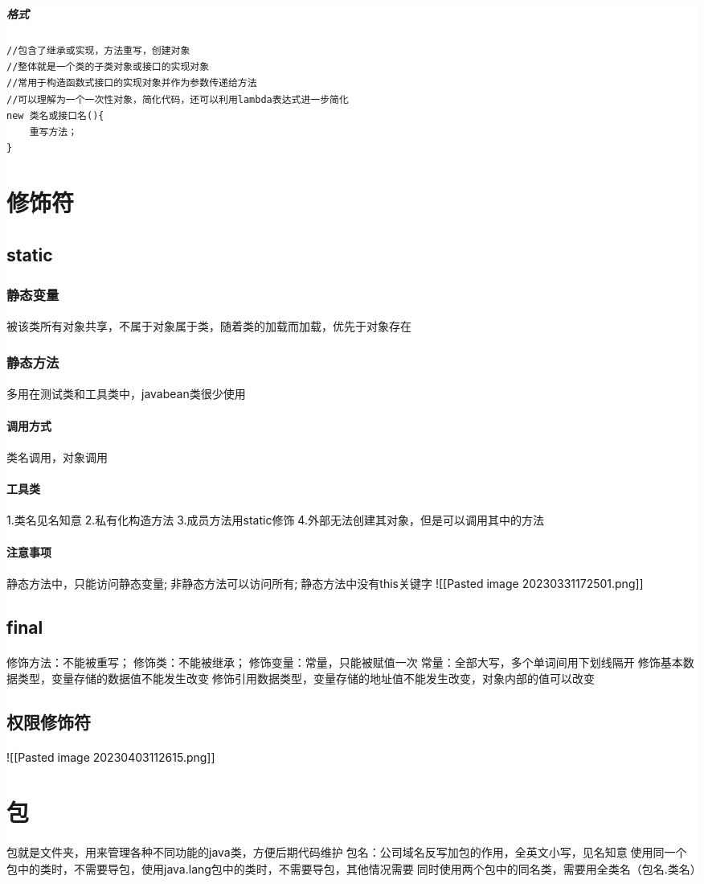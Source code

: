 ##### 格式
```
//包含了继承或实现，方法重写，创建对象
//整体就是一个类的子类对象或接口的实现对象
//常用于构造函数式接口的实现对象并作为参数传递给方法
//可以理解为一个一次性对象，简化代码，还可以利用lambda表达式进一步简化
new 类名或接口名(){
	重写方法；
} 
```


# 修饰符
## static
### 静态变量
被该类所有对象共享，不属于对象属于类，随着类的加载而加载，优先于对象存在
### 静态方法
多用在测试类和工具类中，javabean类很少使用
#### 调用方式
类名调用，对象调用
#### 工具类
1.类名见名知意
2.私有化构造方法
3.成员方法用static修饰
4.外部无法创建其对象，但是可以调用其中的方法
#### 注意事项
静态方法中，只能访问静态变量;    非静态方法可以访问所有;     静态方法中没有this关键字
![[Pasted image 20230331172501.png]]
## final
修饰方法：不能被重写；
修饰类：不能被继承；
修饰变量：常量，只能被赋值一次
常量：全部大写，多个单词间用下划线隔开
修饰基本数据类型，变量存储的数据值不能发生改变
修饰引用数据类型，变量存储的地址值不能发生改变，对象内部的值可以改变
## 权限修饰符
![[Pasted image 20230403112615.png]]




# 包
包就是文件夹，用来管理各种不同功能的java类，方便后期代码维护
包名：公司域名反写加包的作用，全英文小写，见名知意
使用同一个包中的类时，不需要导包，使用java.lang包中的类时，不需要导包，其他情况需要
同时使用两个包中的同名类，需要用全类名（包名.类名）
